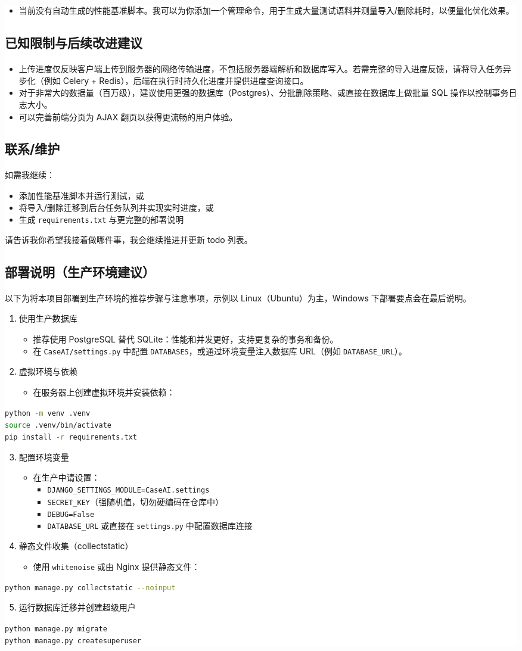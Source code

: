 - 当前没有自动生成的性能基准脚本。我可以为你添加一个管理命令，用于生成大量测试语料并测量导入/删除耗时，以便量化优化效果。

## 已知限制与后续改进建议

- 上传进度仅反映客户端上传到服务器的网络传输进度，不包括服务器端解析和数据库写入。若需完整的导入进度反馈，请将导入任务异步化（例如 Celery + Redis），后端在执行时持久化进度并提供进度查询接口。
- 对于非常大的数据量（百万级），建议使用更强的数据库（Postgres）、分批删除策略、或直接在数据库上做批量 SQL 操作以控制事务日志大小。
- 可以完善前端分页为 AJAX 翻页以获得更流畅的用户体验。

## 联系/维护

如需我继续：
- 添加性能基准脚本并运行测试，或
- 将导入/删除迁移到后台任务队列并实现实时进度，或
- 生成 `requirements.txt` 与更完整的部署说明

请告诉我你希望我接着做哪件事，我会继续推进并更新 todo 列表。

## 部署说明（生产环境建议）

以下为将本项目部署到生产环境的推荐步骤与注意事项，示例以 Linux（Ubuntu）为主，Windows 下部署要点会在最后说明。

1. 使用生产数据库
   - 推荐使用 PostgreSQL 替代 SQLite：性能和并发更好，支持更复杂的事务和备份。
   - 在 `CaseAI/settings.py` 中配置 `DATABASES`，或通过环境变量注入数据库 URL（例如 `DATABASE_URL`）。

2. 虚拟环境与依赖
   - 在服务器上创建虚拟环境并安装依赖：

```bash
python -m venv .venv
source .venv/bin/activate
pip install -r requirements.txt
```

3. 配置环境变量
   - 在生产中请设置：
     - `DJANGO_SETTINGS_MODULE=CaseAI.settings`
     - `SECRET_KEY`（强随机值，切勿硬编码在仓库中）
     - `DEBUG=False`
     - `DATABASE_URL` 或直接在 `settings.py` 中配置数据库连接

4. 静态文件收集（collectstatic）
   - 使用 `whitenoise` 或由 Nginx 提供静态文件：

```bash
python manage.py collectstatic --noinput
```

5. 运行数据库迁移并创建超级用户

```bash
python manage.py migrate
python manage.py createsuperuser
```
